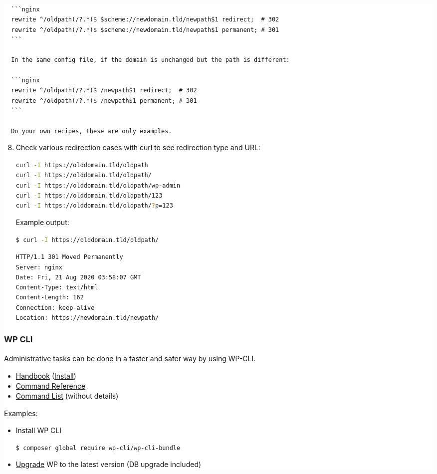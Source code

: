       ```nginx
      rewrite ^/oldpath(/?.*)$ $scheme://newdomain.tld/newpath$1 redirect;  # 302
      rewrite ^/oldpath(/?.*)$ $scheme://newdomain.tld/newpath$1 permanent; # 301
      ```
      
      In the same config file, if the domain is unchanged but the path is different:

      ```nginx
      rewrite ^/oldpath(/?.*)$ /newpath$1 redirect;  # 302
      rewrite ^/oldpath(/?.*)$ /newpath$1 permanent; # 301
      ```

      Do your own recipes, these are only examples.

   

8. Check various redirection cases with curl to see redirection type and URL:

   ```bash
   curl -I https://olddomain.tld/oldpath
   curl -I https://olddomain.tld/oldpath/
   curl -I https://olddomain.tld/oldpath/wp-admin
   curl -I https://olddomain.tld/oldpath/123
   curl -I https://olddomain.tld/oldpath/?p=123
   ```

   Example output:

   ```bash
   $ curl -I https://olddomain.tld/oldpath/
   ```

   ```http
   HTTP/1.1 301 Moved Permanently
   Server: nginx
   Date: Fri, 21 Aug 2020 03:58:07 GMT
   Content-Type: text/html
   Content-Length: 162
   Connection: keep-alive
   Location: https://newdomain.tld/newpath/
   ```

### WP CLI

Administrative tasks can be done in a faster and safer way by using WP-CLI.

* [Handbook](https://make.wordpress.org/cli/handbook/) ([Install](https://make.wordpress.org/cli/handbook/guides/installing/))
* [Command Reference](https://developer.wordpress.org/cli/commands/)
* [Command List](https://github.com/maheshwaghmare/wp-cli-commands-cheat-sheet) (without details)

Examples:

 - Install WP CLI

   ```bash
   $ composer global require wp-cli/wp-cli-bundle
   ```

 - [Upgrade](https://developer.wordpress.org/cli/commands/core/update/) WP to the latest version (DB upgrade included)
